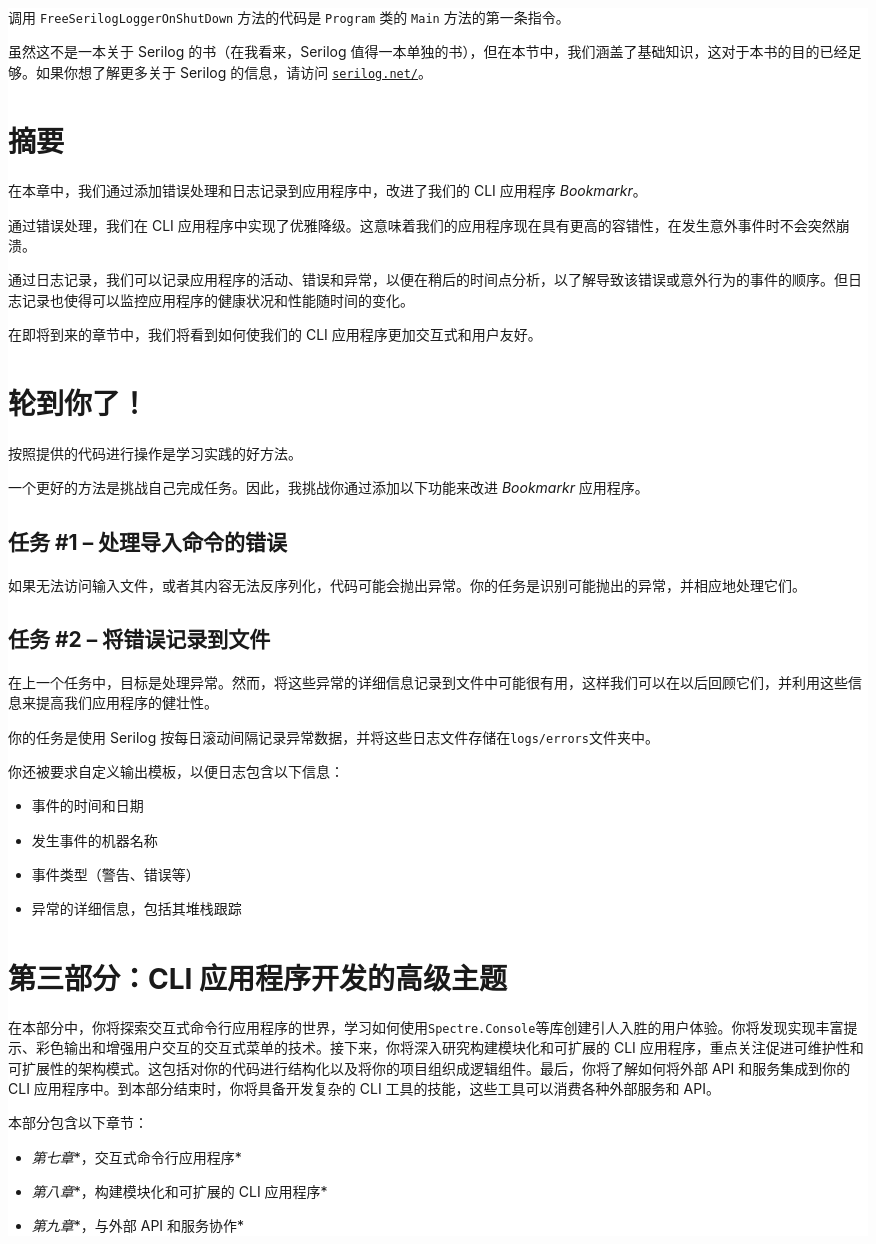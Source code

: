 调用 `FreeSerilogLoggerOnShutDown` 方法的代码是 `Program` 类的 `Main` 方法的第一条指令。

虽然这不是一本关于 Serilog 的书（在我看来，Serilog 值得一本单独的书），但在本节中，我们涵盖了基础知识，这对于本书的目的已经足够。如果你想了解更多关于 Serilog 的信息，请访问 [`serilog.net/`](https://serilog.net/)。

# 摘要

在本章中，我们通过添加错误处理和日志记录到应用程序中，改进了我们的 CLI 应用程序 *Bookmarkr*。

通过错误处理，我们在 CLI 应用程序中实现了优雅降级。这意味着我们的应用程序现在具有更高的容错性，在发生意外事件时不会突然崩溃。

通过日志记录，我们可以记录应用程序的活动、错误和异常，以便在稍后的时间点分析，以了解导致该错误或意外行为的事件的顺序。但日志记录也使得可以监控应用程序的健康状况和性能随时间的变化。

在即将到来的章节中，我们将看到如何使我们的 CLI 应用程序更加交互式和用户友好。

# 轮到你了！

按照提供的代码进行操作是学习实践的好方法。

一个更好的方法是挑战自己完成任务。因此，我挑战你通过添加以下功能来改进 *Bookmarkr* 应用程序。

## 任务 #1 – 处理导入命令的错误

如果无法访问输入文件，或者其内容无法反序列化，代码可能会抛出异常。你的任务是识别可能抛出的异常，并相应地处理它们。

## 任务 #2 – 将错误记录到文件

在上一个任务中，目标是处理异常。然而，将这些异常的详细信息记录到文件中可能很有用，这样我们可以在以后回顾它们，并利用这些信息来提高我们应用程序的健壮性。

你的任务是使用 Serilog 按每日滚动间隔记录异常数据，并将这些日志文件存储在`logs/errors`文件夹中。

你还被要求自定义输出模板，以便日志包含以下信息：

+   事件的时间和日期

+   发生事件的机器名称

+   事件类型（警告、错误等）

+   异常的详细信息，包括其堆栈跟踪

# 第三部分：CLI 应用程序开发的高级主题

在本部分中，你将探索交互式命令行应用程序的世界，学习如何使用`Spectre.Console`等库创建引人入胜的用户体验。你将发现实现丰富提示、彩色输出和增强用户交互的交互式菜单的技术。接下来，你将深入研究构建模块化和可扩展的 CLI 应用程序，重点关注促进可维护性和可扩展性的架构模式。这包括对你的代码进行结构化以及将你的项目组织成逻辑组件。最后，你将了解如何将外部 API 和服务集成到你的 CLI 应用程序中。到本部分结束时，你将具备开发复杂的 CLI 工具的技能，这些工具可以消费各种外部服务和 API。

本部分包含以下章节：

+   *第七章**，交互式命令行应用程序*

+   *第八章**，构建模块化和可扩展的 CLI 应用程序*

+   *第九章**，与外部 API 和服务协作*
